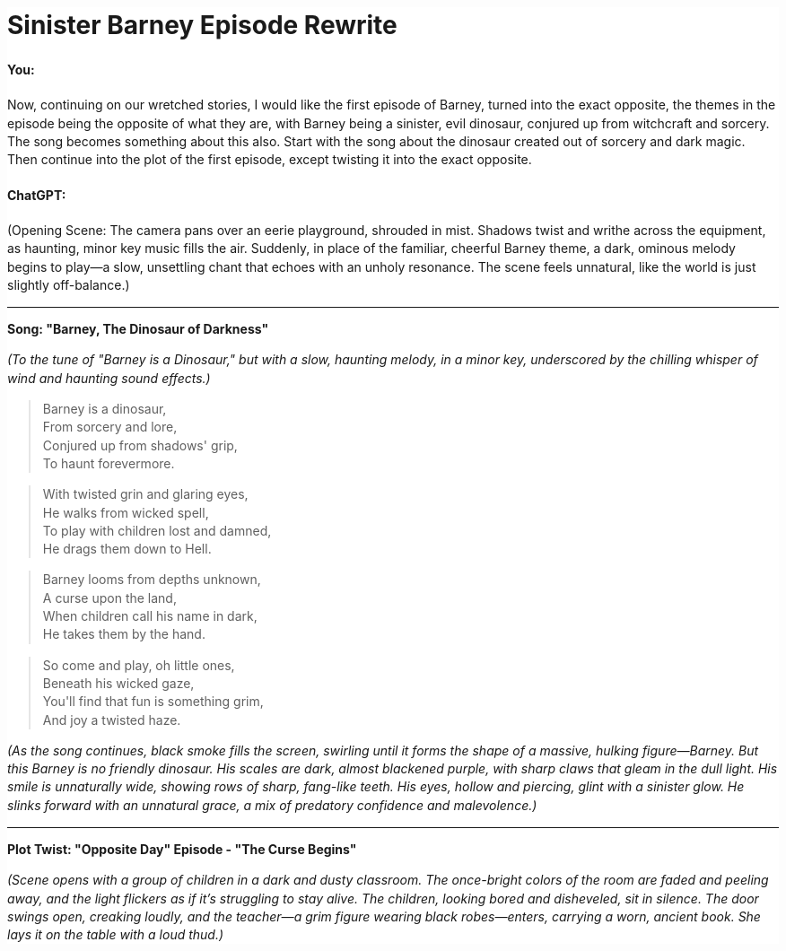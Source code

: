 # Sinister Barney Episode Rewrite

#### You:
Now, continuing  on our wretched stories, I would like the first episode of Barney, turned into the exact opposite, the themes in the episode being the opposite of what they are, with Barney being a sinister, evil dinosaur, conjured up from witchcraft and sorcery. The song becomes something about this also. 
Start with the song about the dinosaur created out of sorcery and dark magic. Then continue into the plot of the first episode, except twisting it into the exact opposite. 

#### ChatGPT:
(Opening Scene: The camera pans over an eerie playground, shrouded in mist. Shadows twist and writhe across the equipment, as haunting, minor key music fills the air. Suddenly, in place of the familiar, cheerful Barney theme, a dark, ominous melody begins to play—a slow, unsettling chant that echoes with an unholy resonance. The scene feels unnatural, like the world is just slightly off-balance.)

---

**Song: "Barney, The Dinosaur of Darkness"**

*(To the tune of "Barney is a Dinosaur," but with a slow, haunting melody, in a minor key, underscored by the chilling whisper of wind and haunting sound effects.)*

> Barney is a dinosaur,\
> From sorcery and lore,\
> Conjured up from shadows' grip,\
> To haunt forevermore.

> With twisted grin and glaring eyes,\
> He walks from wicked spell,\
> To play with children lost and damned,\
> He drags them down to Hell.

> Barney looms from depths unknown,\
> A curse upon the land,\
> When children call his name in dark,\
> He takes them by the hand.

> So come and play, oh little ones,\
> Beneath his wicked gaze,\
> You'll find that fun is something grim,\
> And joy a twisted haze.

*(As the song continues, black smoke fills the screen, swirling until it forms the shape of a massive, hulking figure—Barney. But this Barney is no friendly dinosaur. His scales are dark, almost blackened purple, with sharp claws that gleam in the dull light. His smile is unnaturally wide, showing rows of sharp, fang-like teeth. His eyes, hollow and piercing, glint with a sinister glow. He slinks forward with an unnatural grace, a mix of predatory confidence and malevolence.)*

---

**Plot Twist: "Opposite Day" Episode - "The Curse Begins"**

*(Scene opens with a group of children in a dark and dusty classroom. The once-bright colors of the room are faded and peeling away, and the light flickers as if it’s struggling to stay alive. The children, looking bored and disheveled, sit in silence. The door swings open, creaking loudly, and the teacher—a grim figure wearing black robes—enters, carrying a worn, ancient book. She lays it on the table with a loud thud.)*
